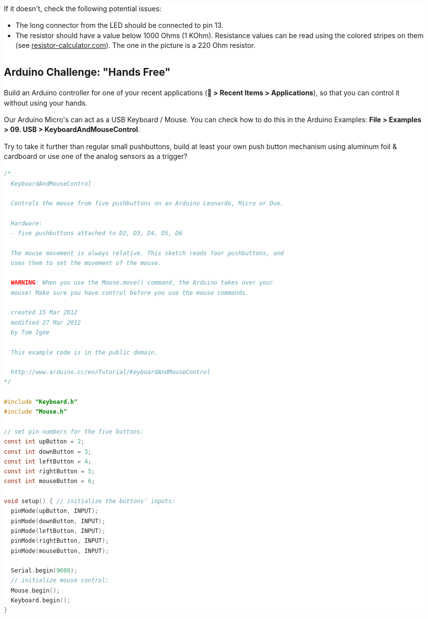 If it doesn't, check the following potential issues:

- The long connector from the LED should be connected to pin 13.
- The resistor should have a value below 1000 Ohms (1 KOhm). Resistance values can be read using the colored stripes on them (see [resistor-calculator.com](http://www.resistor-calculator.com/)). The one in the picture is a 220 Ohm resistor.

## Arduino Challenge: "Hands Free"

Build an Arduino controller for one of your recent applications (**🍎 > Recent Items > Applications**), so that you can control it without using your hands.

Our Arduino Micro's can act as a USB Keyboard / Mouse. You can check how to do this in the Arduino Examples: **File > Examples > 09. USB > KeyboardAndMouseControl**.

Try to take it further than regular small pushbuttons, build at least your own push button mechanism using aluminum foil & cardboard or use one of the analog sensors as a trigger?

```c
/*
  KeyboardAndMouseControl

  Controls the mouse from five pushbuttons on an Arduino Leonardo, Micro or Due.

  Hardware:
  - five pushbuttons attached to D2, D3, D4, D5, D6

  The mouse movement is always relative. This sketch reads four pushbuttons, and
  uses them to set the movement of the mouse.

  WARNING: When you use the Mouse.move() command, the Arduino takes over your
  mouse! Make sure you have control before you use the mouse commands.

  created 15 Mar 2012
  modified 27 Mar 2012
  by Tom Igoe

  This example code is in the public domain.

  http://www.arduino.cc/en/Tutorial/KeyboardAndMouseControl
*/

#include "Keyboard.h"
#include "Mouse.h"

// set pin numbers for the five buttons:
const int upButton = 2;
const int downButton = 3;
const int leftButton = 4;
const int rightButton = 5;
const int mouseButton = 6;

void setup() { // initialize the buttons' inputs:
  pinMode(upButton, INPUT);
  pinMode(downButton, INPUT);
  pinMode(leftButton, INPUT);
  pinMode(rightButton, INPUT);
  pinMode(mouseButton, INPUT);

  Serial.begin(9600);
  // initialize mouse control:
  Mouse.begin();
  Keyboard.begin();
}

```